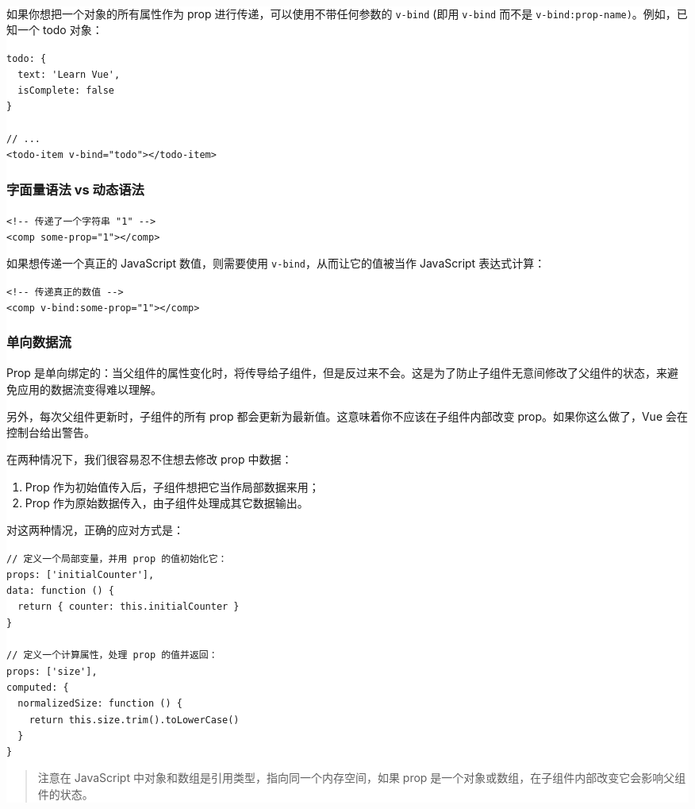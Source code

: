 如果你想把一个对象的所有属性作为 prop 进行传递，可以使用不带任何参数的 `v-bind` (即用 `v-bind` 而不是 `v-bind:prop-name)`。例如，已知一个 todo 对象：

```
todo: {
  text: 'Learn Vue',
  isComplete: false
}

// ...
<todo-item v-bind="todo"></todo-item>
```

### 字面量语法 vs 动态语法

```
<!-- 传递了一个字符串 "1" -->
<comp some-prop="1"></comp>
```

如果想传递一个真正的 JavaScript 数值，则需要使用 `v-bind`，从而让它的值被当作 JavaScript 表达式计算：

```
<!-- 传递真正的数值 -->
<comp v-bind:some-prop="1"></comp>
```

### 单向数据流

Prop 是单向绑定的：当父组件的属性变化时，将传导给子组件，但是反过来不会。这是为了防止子组件无意间修改了父组件的状态，来避免应用的数据流变得难以理解。

另外，每次父组件更新时，子组件的所有 prop 都会更新为最新值。这意味着你不应该在子组件内部改变 prop。如果你这么做了，Vue 会在控制台给出警告。

在两种情况下，我们很容易忍不住想去修改 prop 中数据：

1. Prop 作为初始值传入后，子组件想把它当作局部数据来用；
2. Prop 作为原始数据传入，由子组件处理成其它数据输出。

对这两种情况，正确的应对方式是：

```
// 定义一个局部变量，并用 prop 的值初始化它：
props: ['initialCounter'],
data: function () {
  return { counter: this.initialCounter }
}

// 定义一个计算属性，处理 prop 的值并返回：
props: ['size'],
computed: {
  normalizedSize: function () {
    return this.size.trim().toLowerCase()
  }
}
```

> 注意在 JavaScript 中对象和数组是引用类型，指向同一个内存空间，如果 prop 是一个对象或数组，在子组件内部改变它会影响父组件的状态。
